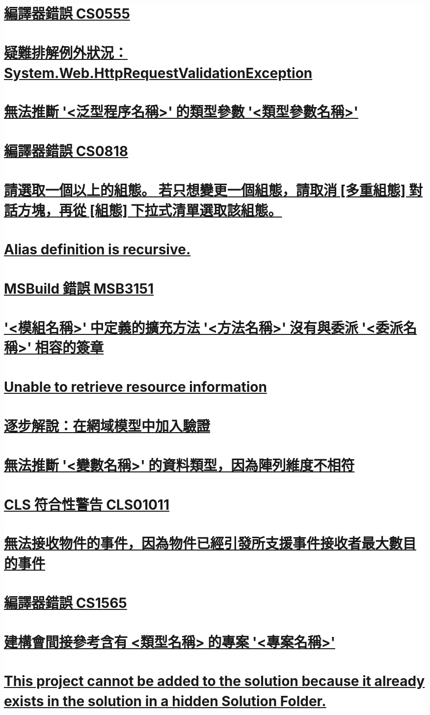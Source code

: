 # [編譯器錯誤 CS0555](compiler-error-cs0555.md)
# [疑難排解例外狀況：System.Web.HttpRequestValidationException](troubleshooting-exceptions-system-web-httprequestvalidationexception.md)
# [無法推斷 '<泛型程序名稱>' 的類型參數 '<類型參數名稱>'](type-parameter-typeparametername-for-genericprocedurename-cannot-be-inferred.md)
# [編譯器錯誤 CS0818](compiler-error-cs0818.md)
# [請選取一個以上的組態。 若只想變更一個組態，請取消 [多重組態] 對話方塊，再從 [組態] 下拉式清單選取該組態。](please-select-more-than-one-configuration-if-you-want-to-make-changes-to-only-one-configuration-cancel-out-of-the-multiple-configuratio---uration-from-the-configuration-drop-down.md)
# [Alias definition is recursive.](alias-definition-is-recursive.md)
# [MSBuild 錯誤 MSB3151](msbuild-error-msb3151.md)
# ['<模組名稱>' 中定義的擴充方法 '<方法名稱>' 沒有與委派 '<委派名稱>' 相容的簽章](extension-method-methodname-defined-in-modulename-does-not-have-a-signature-compatible-with-delegate-delegatename.md)
# [Unable to retrieve resource information](unable-to-retrieve-resource-information.md)
# [逐步解說：在網域模型中加入驗證](walkthrough-adding-validation-to-a-domain-model.md)
# [無法推斷 '<變數名稱>' 的資料類型，因為陣列維度不相符](cannot-infer-a-data-type-for-variablename-because-the-array-dimensions-do-not-match.md)
# [CLS 符合性警告 CLS01011](cls-compliance-warning-cls01011.md)
# [無法接收物件的事件，因為物件已經引發所支援事件接收者最大數目的事件](unable-to-sink-events-of-object-because-the-object-is-already-firing-events-to-the-maximum-number-of-event-receivers-it-supports.md)
# [編譯器錯誤 CS1565](compiler-error-cs1565.md)
# [建構會間接參考含有 <類型名稱> 的專案 '<專案名稱>'](construct-makes-an-indirect-reference-to-project-projectname-which-contains-typename.md)
# [This project cannot be added to the solution because it already exists in the solution in a hidden Solution Folder.](this-project-cannot-be-added-to-the-solution-because-it-already-exists-in-the-solution-in-a-hidden-solution-folder.md)